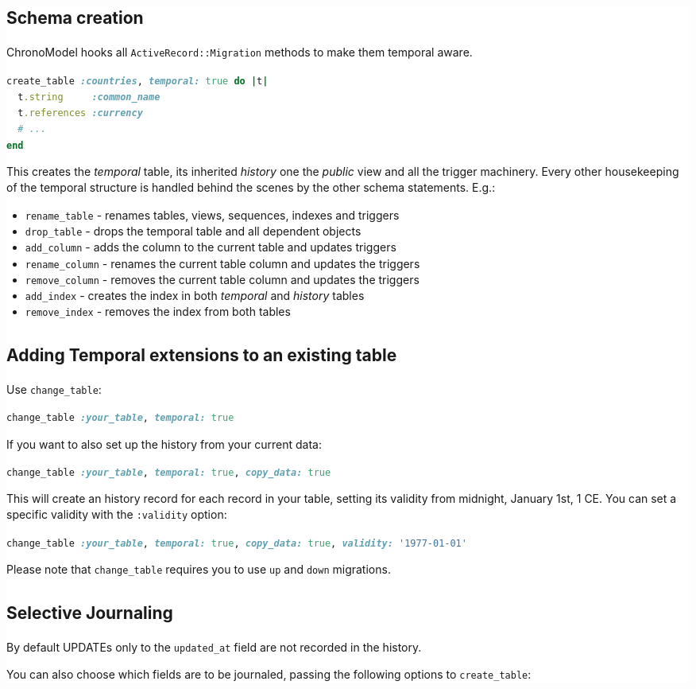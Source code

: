 ## Schema creation

ChronoModel hooks all `ActiveRecord::Migration` methods to make them temporal
aware.

```ruby
create_table :countries, temporal: true do |t|
  t.string     :common_name
  t.references :currency
  # ...
end
```

This creates the _temporal_ table, its inherited _history_ one the _public_
view and all the trigger machinery. Every other housekeeping of the temporal
structure is handled behind the scenes by the other schema statements. E.g.:

 * `rename_table`  - renames tables, views, sequences, indexes and triggers
 * `drop_table`    - drops the temporal table and all dependent objects
 * `add_column`    - adds the column to the current table and updates triggers
 * `rename_column` - renames the current table column and updates the triggers
 * `remove_column` - removes the current table column and updates the triggers
 * `add_index`     - creates the index in both _temporal_ and _history_ tables
 * `remove_index`  - removes the index from both tables


## Adding Temporal extensions to an existing table

Use `change_table`:

```ruby
change_table :your_table, temporal: true
```

If you want to also set up the history from your current data:

```ruby
change_table :your_table, temporal: true, copy_data: true
```

This will create an history record for each record in your table, setting its
validity from midnight, January 1st, 1 CE. You can set a specific validity with
the `:validity` option:

```ruby
change_table :your_table, temporal: true, copy_data: true, validity: '1977-01-01'
```

Please note that `change_table` requires you to use `up` and `down` migrations.


## Selective Journaling

By default UPDATEs only to the `updated_at` field are not recorded in the
history.

You can also choose which fields are to be journaled, passing the following
options to `create_table`:
